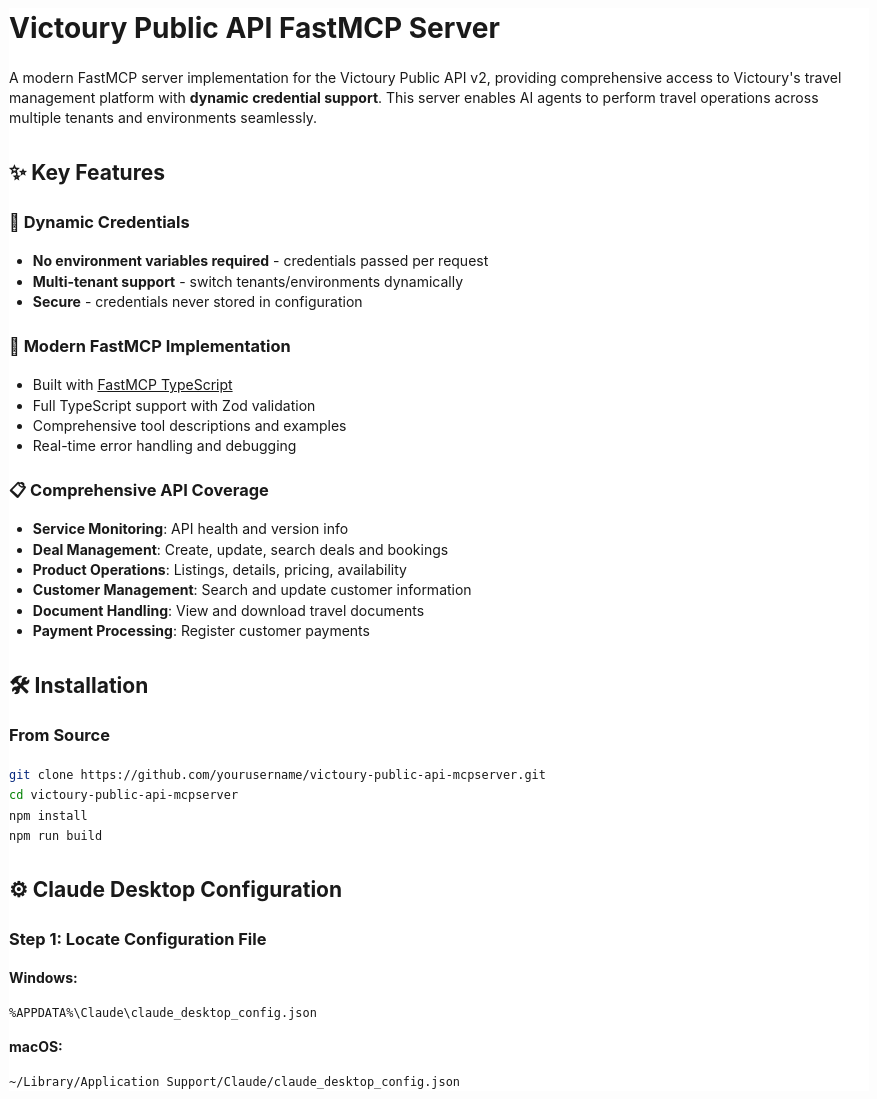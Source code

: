 # Victoury Public API FastMCP Server

A modern FastMCP server implementation for the Victoury Public API v2, providing comprehensive access to Victoury's travel management platform with **dynamic credential support**. This server enables AI agents to perform travel operations across multiple tenants and environments seamlessly.

## ✨ Key Features

### 🔐 **Dynamic Credentials**
- **No environment variables required** - credentials passed per request
- **Multi-tenant support** - switch tenants/environments dynamically
- **Secure** - credentials never stored in configuration

### 🚀 **Modern FastMCP Implementation**
- Built with [FastMCP TypeScript](https://github.com/punkpeye/fastmcp)
- Full TypeScript support with Zod validation
- Comprehensive tool descriptions and examples
- Real-time error handling and debugging

### 📋 **Comprehensive API Coverage**
- **Service Monitoring**: API health and version info
- **Deal Management**: Create, update, search deals and bookings
- **Product Operations**: Listings, details, pricing, availability
- **Customer Management**: Search and update customer information
- **Document Handling**: View and download travel documents
- **Payment Processing**: Register customer payments

## 🛠️ Installation

### From Source
```bash
git clone https://github.com/yourusername/victoury-public-api-mcpserver.git
cd victoury-public-api-mcpserver
npm install
npm run build
```

## ⚙️ Claude Desktop Configuration

### Step 1: Locate Configuration File

**Windows:**
```
%APPDATA%\Claude\claude_desktop_config.json
```

**macOS:**
```
~/Library/Application Support/Claude/claude_desktop_config.json
```
